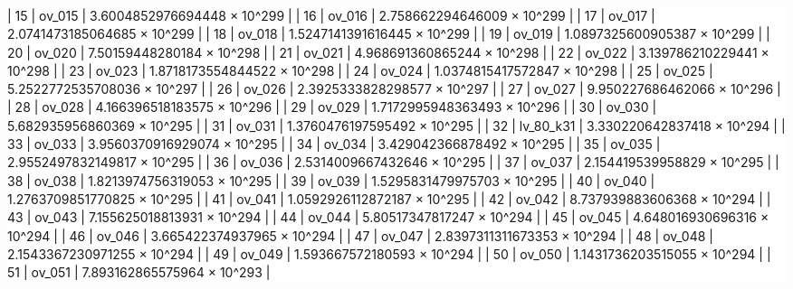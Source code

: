 | 15 | ov_015 | 3.6004852976694448 × 10^299 |
| 16 | ov_016 | 2.758662294646009 × 10^299 |
| 17 | ov_017 | 2.0741473185064685 × 10^299 |
| 18 | ov_018 | 1.5247141391616445 × 10^299 |
| 19 | ov_019 | 1.0897325600905387 × 10^299 |
| 20 | ov_020 | 7.50159448280184 × 10^298 |
| 21 | ov_021 | 4.968691360865244 × 10^298 |
| 22 | ov_022 | 3.139786210229441 × 10^298 |
| 23 | ov_023 | 1.8718173554844522 × 10^298 |
| 24 | ov_024 | 1.0374815417572847 × 10^298 |
| 25 | ov_025 | 5.2522772535708036 × 10^297 |
| 26 | ov_026 | 2.3925333828298577 × 10^297 |
| 27 | ov_027 | 9.950227686462066 × 10^296 |
| 28 | ov_028 | 4.166396518183575 × 10^296 |
| 29 | ov_029 | 1.7172995948363493 × 10^296 |
| 30 | ov_030 | 5.682935956860369 × 10^295 |
| 31 | ov_031 | 1.3760476197595492 × 10^295 |
| 32 | lv_80_k31 | 3.330220642837418 × 10^294 |
| 33 | ov_033 | 3.9560370916929074 × 10^295 |
| 34 | ov_034 | 3.429042366878492 × 10^295 |
| 35 | ov_035 | 2.9552497832149817 × 10^295 |
| 36 | ov_036 | 2.5314009667432646 × 10^295 |
| 37 | ov_037 | 2.154419539958829 × 10^295 |
| 38 | ov_038 | 1.8213974756319053 × 10^295 |
| 39 | ov_039 | 1.5295831479975703 × 10^295 |
| 40 | ov_040 | 1.2763709851770825 × 10^295 |
| 41 | ov_041 | 1.0592926112872187 × 10^295 |
| 42 | ov_042 | 8.737939883606368 × 10^294 |
| 43 | ov_043 | 7.155625018813931 × 10^294 |
| 44 | ov_044 | 5.80517347817247 × 10^294 |
| 45 | ov_045 | 4.648016930696316 × 10^294 |
| 46 | ov_046 | 3.665422374937965 × 10^294 |
| 47 | ov_047 | 2.8397311311673353 × 10^294 |
| 48 | ov_048 | 2.1543367230971255 × 10^294 |
| 49 | ov_049 | 1.593667572180593 × 10^294 |
| 50 | ov_050 | 1.1431736203515055 × 10^294 |
| 51 | ov_051 | 7.893162865575964 × 10^293 |